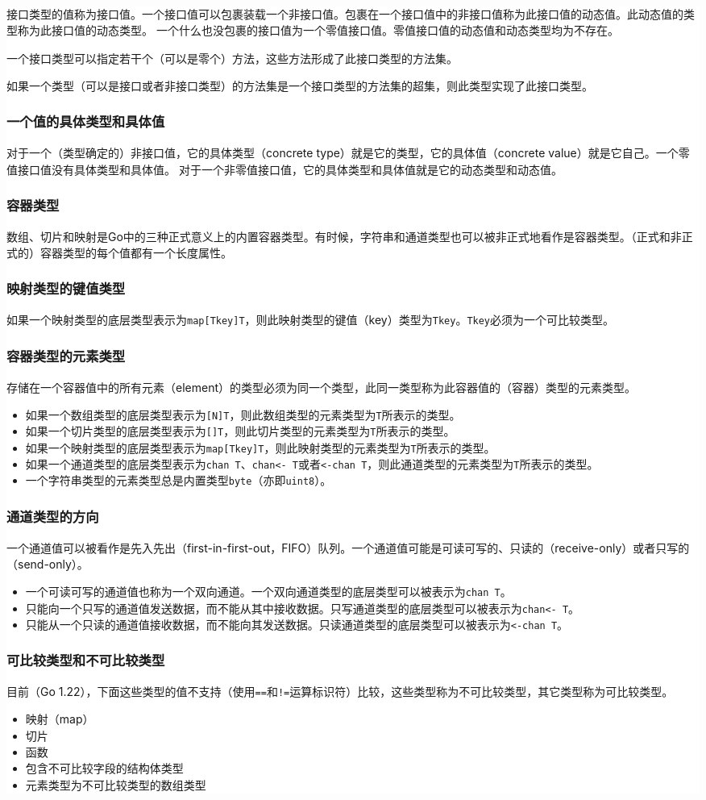 接口类型的值称为接口值。一个接口值可以包裹装载一个非接口值。包裹在一个接口值中的非接口值称为此接口值的动态值。此动态值的类型称为此接口值的动态类型。 一个什么也没包裹的接口值为一个零值接口值。零值接口值的动态值和动态类型均为不存在。

一个接口类型可以指定若干个（可以是零个）方法，这些方法形成了此接口类型的方法集。

如果一个类型（可以是接口或者非接口类型）的方法集是一个接口类型的方法集的超集，则此类型实现了此接口类型。



### 一个值的具体类型和具体值

对于一个（类型确定的）非接口值，它的具体类型（concrete type）就是它的类型，它的具体值（concrete value）就是它自己。一个零值接口值没有具体类型和具体值。 对于一个非零值接口值，它的具体类型和具体值就是它的动态类型和动态值。



### 容器类型

数组、切片和映射是Go中的三种正式意义上的内置容器类型。有时候，字符串和通道类型也可以被非正式地看作是容器类型。（正式和非正式的）容器类型的每个值都有一个长度属性。



### 映射类型的键值类型

如果一个映射类型的底层类型表示为`map[Tkey]T`，则此映射类型的键值（key）类型为`Tkey`。`Tkey`必须为一个可比较类型。



### 容器类型的元素类型

存储在一个容器值中的所有元素（element）的类型必须为同一个类型，此同一类型称为此容器值的（容器）类型的元素类型。

- 如果一个数组类型的底层类型表示为`[N]T`，则此数组类型的元素类型为`T`所表示的类型。
- 如果一个切片类型的底层类型表示为`[]T`，则此切片类型的元素类型为`T`所表示的类型。
- 如果一个映射类型的底层类型表示为`map[Tkey]T`，则此映射类型的元素类型为`T`所表示的类型。
- 如果一个通道类型的底层类型表示为`chan T`、`chan<- T`或者`<-chan T`，则此通道类型的元素类型为`T`所表示的类型。
- 一个字符串类型的元素类型总是内置类型`byte`（亦即`uint8`）。



### 通道类型的方向

一个通道值可以被看作是先入先出（first-in-first-out，FIFO）队列。一个通道值可能是可读可写的、只读的（receive-only）或者只写的（send-only）。

- 一个可读可写的通道值也称为一个双向通道。一个双向通道类型的底层类型可以被表示为`chan T`。
- 只能向一个只写的通道值发送数据，而不能从其中接收数据。只写通道类型的底层类型可以被表示为`chan<- T`。
- 只能从一个只读的通道值接收数据，而不能向其发送数据。只读通道类型的底层类型可以被表示为`<-chan T`。



### 可比较类型和不可比较类型

目前（Go 1.22），下面这些类型的值不支持（使用`==`和`!=`运算标识符）比较，这些类型称为不可比较类型，其它类型称为可比较类型。

- 映射（map）
- 切片
- 函数
- 包含不可比较字段的结构体类型
- 元素类型为不可比较类型的数组类型

